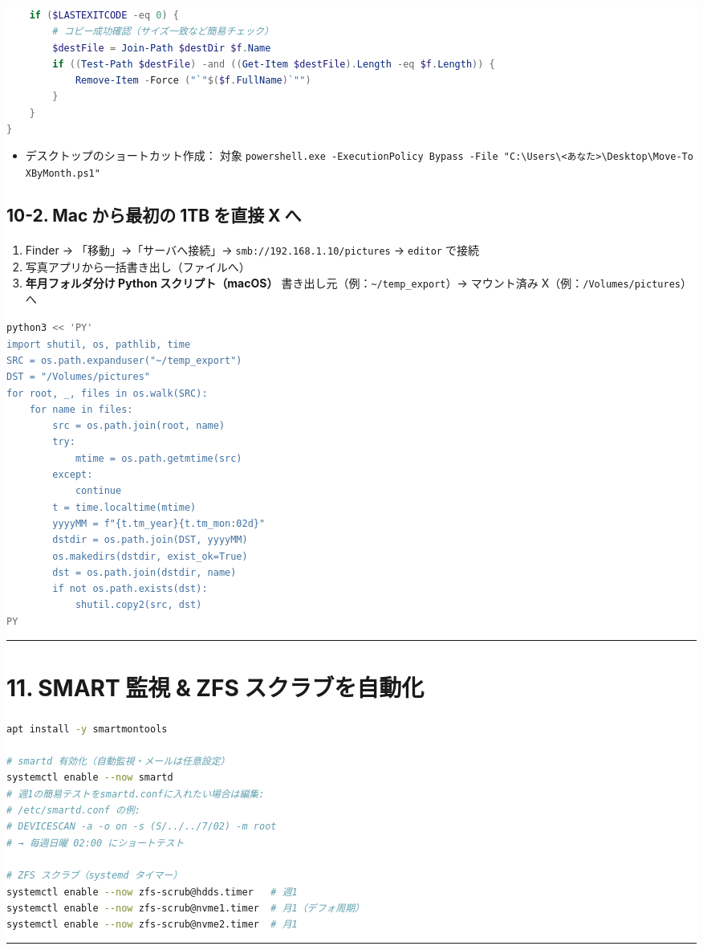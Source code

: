 ```powershell
    if ($LASTEXITCODE -eq 0) {
        # コピー成功確認（サイズ一致など簡易チェック）
        $destFile = Join-Path $destDir $f.Name
        if ((Test-Path $destFile) -and ((Get-Item $destFile).Length -eq $f.Length)) {
            Remove-Item -Force ("`"$($f.FullName)`"")
        }
    }
}
```

* デスクトップのショートカット作成：
  対象 `powershell.exe -ExecutionPolicy Bypass -File "C:\Users\<あなた>\Desktop\Move-ToXByMonth.ps1"`

## 10-2. Mac から最初の 1TB を直接 X へ

1. Finder → 「移動」→「サーバへ接続」→ `smb://192.168.1.10/pictures` → `editor` で接続
2. 写真アプリから一括書き出し（ファイルへ）
3. **年月フォルダ分け Python スクリプト（macOS）**
   書き出し元（例：`~/temp_export`）→ マウント済み X（例：`/Volumes/pictures`）へ

```bash
python3 << 'PY'
import shutil, os, pathlib, time
SRC = os.path.expanduser("~/temp_export")
DST = "/Volumes/pictures"
for root, _, files in os.walk(SRC):
    for name in files:
        src = os.path.join(root, name)
        try:
            mtime = os.path.getmtime(src)
        except:
            continue
        t = time.localtime(mtime)
        yyyyMM = f"{t.tm_year}{t.tm_mon:02d}"
        dstdir = os.path.join(DST, yyyyMM)
        os.makedirs(dstdir, exist_ok=True)
        dst = os.path.join(dstdir, name)
        if not os.path.exists(dst):
            shutil.copy2(src, dst)
PY
```

---

# 11. SMART 監視 & ZFS スクラブを自動化

```bash
apt install -y smartmontools

# smartd 有効化（自動監視・メールは任意設定）
systemctl enable --now smartd
# 週1の簡易テストをsmartd.confに入れたい場合は編集:
# /etc/smartd.conf の例:
# DEVICESCAN -a -o on -s (S/../../7/02) -m root
# → 毎週日曜 02:00 にショートテスト

# ZFS スクラブ（systemd タイマー）
systemctl enable --now zfs-scrub@hdds.timer   # 週1
systemctl enable --now zfs-scrub@nvme1.timer  # 月1（デフォ周期）
systemctl enable --now zfs-scrub@nvme2.timer  # 月1
```

---